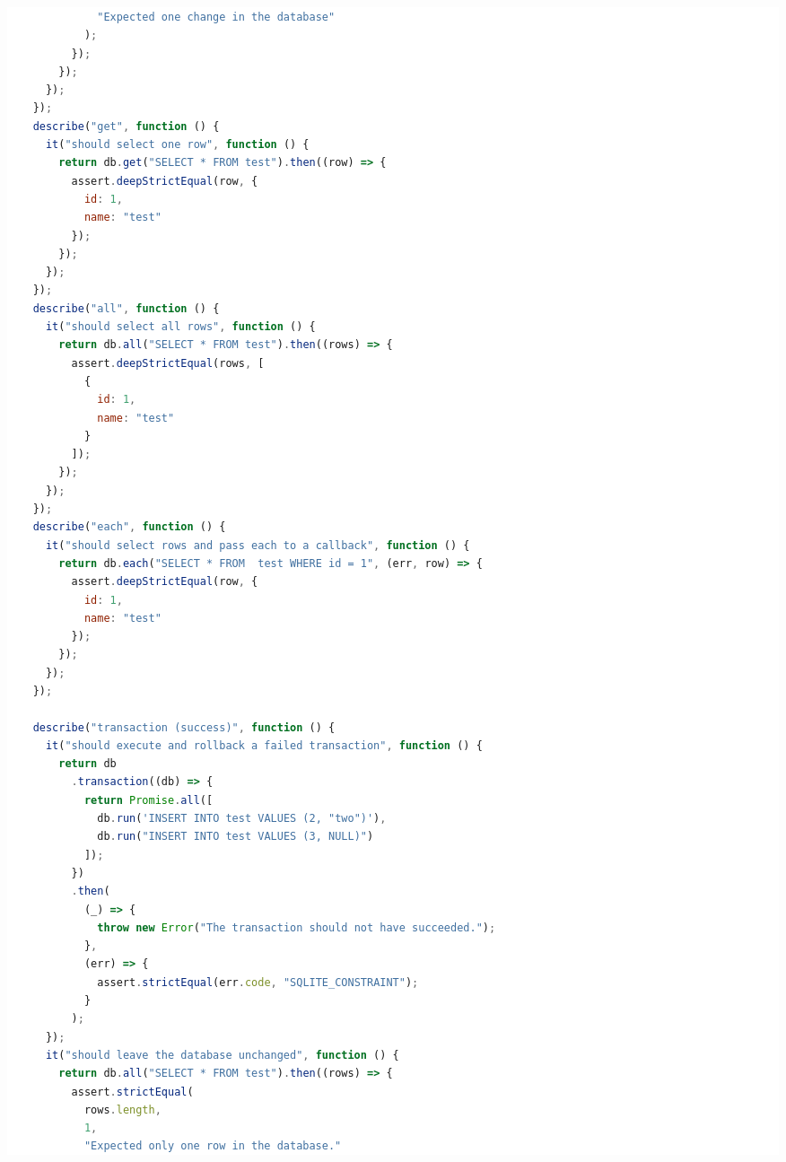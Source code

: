 ```js
              "Expected one change in the database"
            );
          });
        });
      });
    });
    describe("get", function () {
      it("should select one row", function () {
        return db.get("SELECT * FROM test").then((row) => {
          assert.deepStrictEqual(row, {
            id: 1,
            name: "test"
          });
        });
      });
    });
    describe("all", function () {
      it("should select all rows", function () {
        return db.all("SELECT * FROM test").then((rows) => {
          assert.deepStrictEqual(rows, [
            {
              id: 1,
              name: "test"
            }
          ]);
        });
      });
    });
    describe("each", function () {
      it("should select rows and pass each to a callback", function () {
        return db.each("SELECT * FROM  test WHERE id = 1", (err, row) => {
          assert.deepStrictEqual(row, {
            id: 1,
            name: "test"
          });
        });
      });
    });

    describe("transaction (success)", function () {
      it("should execute and rollback a failed transaction", function () {
        return db
          .transaction((db) => {
            return Promise.all([
              db.run('INSERT INTO test VALUES (2, "two")'),
              db.run("INSERT INTO test VALUES (3, NULL)")
            ]);
          })
          .then(
            (_) => {
              throw new Error("The transaction should not have succeeded.");
            },
            (err) => {
              assert.strictEqual(err.code, "SQLITE_CONSTRAINT");
            }
          );
      });
      it("should leave the database unchanged", function () {
        return db.all("SELECT * FROM test").then((rows) => {
          assert.strictEqual(
            rows.length,
            1,
            "Expected only one row in the database."
```